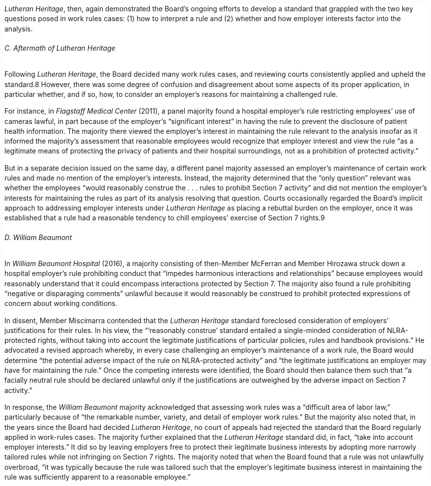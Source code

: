 _Lutheran Heritage_, then, again demonstrated the Board’s ongoing efforts to develop a standard that grappled with the two key questions posed in work rules cases: (1) how to interpret a rule and (2) whether and how employer interests factor into the analysis.

###### C. Aftermath of Lutheran Heritage

Following _Lutheran Heritage_, the Board decided many work rules cases, and reviewing courts consistently applied and upheld the standard.8 However, there was some degree of confusion and disagreement about some aspects of its proper application, in particular whether, and if so, how, to consider an employer’s reasons for maintaining a challenged rule.

For instance, in _Flagstaff Medical Center_ (2011), a panel majority found a hospital employer’s rule restricting employees’ use of cameras lawful, in part because of the employer’s “significant interest” in having the rule to prevent the disclosure of patient health information. The majority there viewed the employer’s interest in maintaining the rule relevant to the analysis insofar as it informed the majority’s assessment that reasonable employees would recognize that employer interest and view the rule “as a legitimate means of protecting the privacy of patients and their hospital surroundings, not as a prohibition of protected activity.” 

But in a separate decision issued on the same day, a different panel majority assessed an employer’s maintenance of certain work rules and made no mention of the employer’s interests. Instead, the majority determined that the “only question” relevant was whether the employees “would reasonably construe the . . . rules to prohibit Section 7 activity” and did not mention the employer’s interests for maintaining the rules as part of its analysis resolving that question. Courts occasionally regarded the Board’s implicit approach to addressing employer interests under _Lutheran Heritage_ as placing a rebuttal burden on the employer, once it was established that a rule had a reasonable tendency to chill employees’ exercise of Section 7 rights.9

###### D. William Beaumont

In _William Beaumont Hospital_ (2016), a majority consisting of then-Member McFerran and Member Hirozawa struck down a hospital employer’s rule prohibiting conduct that “impedes harmonious interactions and relationships” because employees would reasonably understand that it could encompass interactions protected by Section 7. The majority also found a rule prohibiting “negative or disparaging comments” unlawful because it would reasonably be construed to prohibit protected expressions of concern about working conditions. 

In dissent, Member Miscimarra contended that the _Lutheran Heritage_ standard foreclosed consideration of employers’ justifications for their rules. In his view, the “‘reasonably construe’ standard entailed a single-minded consideration of NLRA-protected rights, without taking into account the legitimate justifications of particular policies, rules and handbook provisions.” He advocated a revised approach whereby, in every case challenging an employer’s maintenance of a work rule, the Board would determine “the potential adverse impact of the rule on NLRA-protected activity” and “the legitimate justifications an employer may have for maintaining the rule.” Once the competing interests were identified, the Board should then balance them such that “a facially neutral rule should be declared unlawful only if the justifications are outweighed by the adverse impact on Section 7 activity.” 

In response, the _William Beaumont_ majority acknowledged that assessing work rules was a “difficult area of labor law,” particularly because of “the remarkable number, variety, and detail of employer work rules.” But the majority also noted that, in the years since the Board had decided _Lutheran Heritage_, no court of appeals had rejected the standard that the Board regularly applied in work-rules cases. The majority further explained that the _Lutheran Heritage_ standard did, in fact, “take into account employer interests.” It did so by leaving employers free to protect their legitimate business interests by adopting more narrowly tailored rules while not infringing on Section 7 rights. The majority noted that when the Board found that a rule was not unlawfully overbroad, “it was typically because the rule was tailored such that the employer’s legitimate business interest in maintaining the rule was sufficiently apparent to a reasonable employee.” 
